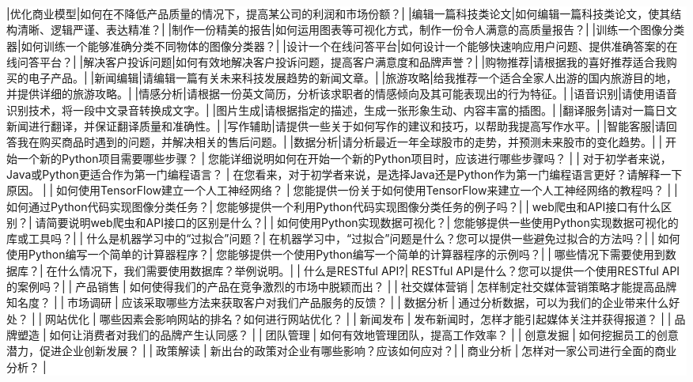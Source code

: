 |优化商业模型|如何在不降低产品质量的情况下，提高某公司的利润和市场份额？|
|编辑一篇科技类论文|如何编辑一篇科技类论文，使其结构清晰、逻辑严谨、表达精准？|
|制作一份精美的报告|如何运用图表等可视化方式，制作一份令人满意的高质量报告？|
|训练一个图像分类器|如何训练一个能够准确分类不同物体的图像分类器？|
|设计一个在线问答平台|如何设计一个能够快速响应用户问题、提供准确答案的在线问答平台？|
|解决客户投诉问题|如何有效地解决客户投诉问题，提高客户满意度和品牌声誉？|
|购物推荐|请根据我的喜好推荐适合我购买的电子产品。|
|新闻编辑|请编辑一篇有关未来科技发展趋势的新闻文章。|
|旅游攻略|给我推荐一个适合全家人出游的国内旅游目的地，并提供详细的旅游攻略。|
|情感分析|请根据一份英文简历，分析该求职者的情感倾向及其可能表现出的行为特征。|
|语音识别|请使用语音识别技术，将一段中文录音转换成文字。|
|图片生成|请根据指定的描述，生成一张形象生动、内容丰富的插图。|
|翻译服务|请对一篇日文新闻进行翻译，并保证翻译质量和准确性。|
|写作辅助|请提供一些关于如何写作的建议和技巧，以帮助我提高写作水平。|
|智能客服|请回答我在购买商品时遇到的问题，并解决相关的售后问题。|
|数据分析|请分析最近一年全球股市的走势，并预测未来股市的变化趋势。|
| 开始一个新的Python项目需要哪些步骤？ | 您能详细说明如何在开始一个新的Python项目时，应该进行哪些步骤吗？ |
| 对于初学者来说，Java或Python更适合作为第一门编程语言？ | 在您看来，对于初学者来说，是选择Java还是Python作为第一门编程语言更好？请解释一下原因。 |
| 如何使用TensorFlow建立一个人工神经网络？ | 您能提供一份关于如何使用TensorFlow来建立一个人工神经网络的教程吗？ |
| 如何通过Python代码实现图像分类任务？| 您能够提供一个利用Python代码实现图像分类任务的例子吗？|
| web爬虫和API接口有什么区别？| 请简要说明web爬虫和API接口的区别是什么？|
| 如何使用Python实现数据可视化？| 您能够提供一些使用Python实现数据可视化的库或工具吗？|
| 什么是机器学习中的“过拟合”问题？| 在机器学习中，“过拟合”问题是什么？您可以提供一些避免过拟合的方法吗？|
| 如何使用Python编写一个简单的计算器程序？| 您能够提供一个使用Python编写一个简单的计算器程序的示例吗？|
| 哪些情况下需要使用到数据库？| 在什么情况下，我们需要使用数据库？举例说明。|
| 什么是RESTful API?| RESTful API是什么？您可以提供一个使用RESTful API的案例吗？|
| 产品销售 | 如何使得我们的产品在竞争激烈的市场中脱颖而出？ |
| 社交媒体营销 | 怎样制定社交媒体营销策略才能提高品牌知名度？ |
| 市场调研 | 应该采取哪些方法来获取客户对我们产品服务的反馈？ |
| 数据分析 | 通过分析数据，可以为我们的企业带来什么好处？ |
| 网站优化 | 哪些因素会影响网站的排名？如何进行网站优化？ |
| 新闻发布 | 发布新闻时，怎样才能引起媒体关注并获得报道？ |
| 品牌塑造 | 如何让消费者对我们的品牌产生认同感？ |
| 团队管理 | 如何有效地管理团队，提高工作效率？ |
| 创意发掘 | 如何挖掘员工的创意潜力，促进企业创新发展？ |
| 政策解读 | 新出台的政策对企业有哪些影响？应该如何应对？|
| 商业分析 | 怎样对一家公司进行全面的商业分析？ |